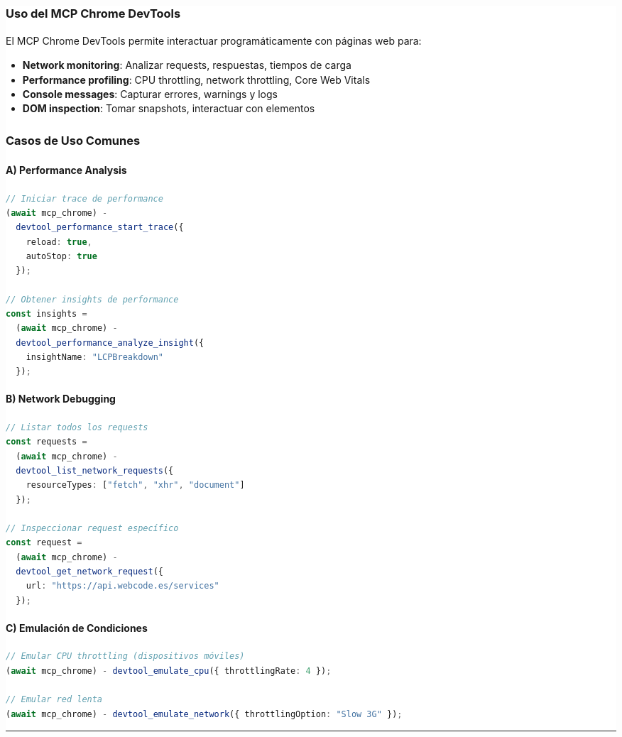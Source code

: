 ### **Uso del MCP Chrome DevTools**

El MCP Chrome DevTools permite interactuar programáticamente con páginas web para:

- **Network monitoring**: Analizar requests, respuestas, tiempos de carga
- **Performance profiling**: CPU throttling, network throttling, Core Web Vitals
- **Console messages**: Capturar errores, warnings y logs
- **DOM inspection**: Tomar snapshots, interactuar con elementos

### **Casos de Uso Comunes**

#### **A) Performance Analysis**

```typescript
// Iniciar trace de performance
(await mcp_chrome) -
  devtool_performance_start_trace({
    reload: true,
    autoStop: true
  });

// Obtener insights de performance
const insights =
  (await mcp_chrome) -
  devtool_performance_analyze_insight({
    insightName: "LCPBreakdown"
  });
```

#### **B) Network Debugging**

```typescript
// Listar todos los requests
const requests =
  (await mcp_chrome) -
  devtool_list_network_requests({
    resourceTypes: ["fetch", "xhr", "document"]
  });

// Inspeccionar request específico
const request =
  (await mcp_chrome) -
  devtool_get_network_request({
    url: "https://api.webcode.es/services"
  });
```

#### **C) Emulación de Condiciones**

```typescript
// Emular CPU throttling (dispositivos móviles)
(await mcp_chrome) - devtool_emulate_cpu({ throttlingRate: 4 });

// Emular red lenta
(await mcp_chrome) - devtool_emulate_network({ throttlingOption: "Slow 3G" });
```

---